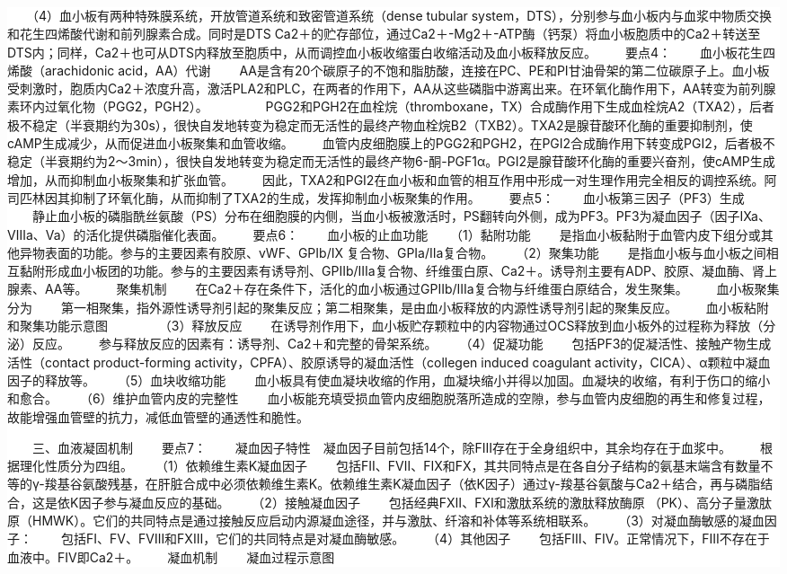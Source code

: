 　　（4）血小板有两种特殊膜系统，开放管道系统和致密管道系统（dense tubular system，DTS），分别参与血小板内与血浆中物质交换和花生四烯酸代谢和前列腺素合成。同时是DTS Ca2＋的贮存部位，通过Ca2＋-Mg2＋-ATP酶（钙泵）将血小板胞质中的Ca2＋转送至DTS内；同样，Ca2＋也可从DTS内释放至胞质中，从而调控血小板收缩蛋白收缩活动及血小板释放反应。
　　要点4：
　　血小板花生四烯酸（arachidonic acid，AA）代谢
　　AA是含有20个碳原子的不饱和脂肪酸，连接在PC、PE和PI甘油骨架的第二位碳原子上。血小板受刺激时，胞质内Ca2＋浓度升高，激活PLA2和PLC，在两者的作用下，AA从这些磷脂中游离出来。在环氧化酶作用下，AA转变为前列腺素环内过氧化物（PGG2，PGH2）。
　　 
　　PGG2和PGH2在血栓烷（thromboxane，TX）合成酶作用下生成血栓烷A2（TXA2），后者极不稳定（半衰期约为30s），很快自发地转变为稳定而无活性的最终产物血栓烷B2（TXB2）。TXA2是腺苷酸环化酶的重要抑制剂，使cAMP生成减少，从而促进血小板聚集和血管收缩。
　　血管内皮细胞膜上的PGG2和PGH2，在PGI2合成酶作用下转变成PGI2，后者极不稳定（半衰期约为2～3min），很快自发地转变为稳定而无活性的最终产物6-酮-PGF1α。PGI2是腺苷酸环化酶的重要兴奋剂，使cAMP生成增加，从而抑制血小板聚集和扩张血管。
　　因此，TXA2和PGI2在血小板和血管的相互作用中形成一对生理作用完全相反的调控系统。阿司匹林因其抑制了环氧化酶，从而抑制了TXA2的生成，发挥抑制血小板聚集的作用。
　　要点5：
　　血小板第三因子（PF3）生成
　　静止血小板的磷脂酰丝氨酸（PS）分布在细胞膜的内侧，当血小板被激活时，PS翻转向外侧，成为PF3。PF3为凝血因子（因子Ⅸa、Ⅷa、Ⅴa）的活化提供磷脂催化表面。
　　要点6：
　　血小板的止血功能
　　（1）黏附功能
　　是指血小板黏附于血管内皮下组分或其他异物表面的功能。参与的主要因素有胶原、vWF、GPⅠb/Ⅸ 复合物、GPⅠa/Ⅱa复合物。
　　（2）聚集功能
　　是指血小板与血小板之间相互黏附形成血小板团的功能。参与的主要因素有诱导剂、GPⅡb/Ⅲa复合物、纤维蛋白原、Ca2＋。诱导剂主要有ADP、胶原、凝血酶、肾上腺素、AA等。
　　聚集机制
　　在Ca2＋存在条件下，活化的血小板通过GPⅡb/Ⅲa复合物与纤维蛋白原结合，发生聚集。
　　血小板聚集分为
　　第一相聚集，指外源性诱导剂引起的聚集反应；第二相聚集，是由血小板释放的内源性诱导剂引起的聚集反应。
　　血小板粘附和聚集功能示意图
　　 
　　（3）释放反应
　　在诱导剂作用下，血小板贮存颗粒中的内容物通过OCS释放到血小板外的过程称为释放（分泌）反应。
　　参与释放反应的因素有：诱导剂、Ca2＋和完整的骨架系统。
　　（4）促凝功能
　　包括PF3的促凝活性、接触产物生成活性（contact product-forming activity，CPFA）、胶原诱导的凝血活性（collegen induced coagulant activity，CICA）、α颗粒中凝血因子的释放等。
　　（5）血块收缩功能
　　血小板具有使血凝块收缩的作用，血凝块缩小并得以加固。血凝块的收缩，有利于伤口的缩小和愈合。
　　（6）维护血管内皮的完整性
　　血小板能充填受损血管内皮细胞脱落所造成的空隙，参与血管内皮细胞的再生和修复过程，故能增强血管壁的抗力，减低血管壁的通透性和脆性。

　　三、血液凝固机制
　　要点7：
　　凝血因子特性　凝血因子目前包括14个，除FⅢ存在于全身组织中，其余均存在于血浆中。
　　根据理化性质分为四组。
　　（1）依赖维生素K凝血因子
　　包括FⅡ、FⅦ、FⅨ和FⅩ，其共同特点是在各自分子结构的氨基末端含有数量不等的γ-羧基谷氨酸残基，在肝脏合成中必须依赖维生素K。依赖维生素K凝血因子（依K因子）通过γ-羧基谷氨酸与Ca2＋结合，再与磷脂结合，这是依K因子参与凝血反应的基础。
　　（2）接触凝血因子
　　包括经典FⅫ、FⅪ和激肽系统的激肽释放酶原 （PK）、高分子量激肽原（HMWK）。它们的共同特点是通过接触反应启动内源凝血途径，并与激肽、纤溶和补体等系统相联系。
　　（3）对凝血酶敏感的凝血因子：
　　包括FⅠ、FⅤ、FⅧ和FⅩⅢ，它们的共同特点是对凝血酶敏感。
　　（4）其他因子
　　包括FⅢ、FⅣ。正常情况下，FⅢ不存在于血液中。FⅣ即Ca2＋。
　　凝血机制
　　凝血过程示意图
　　 
